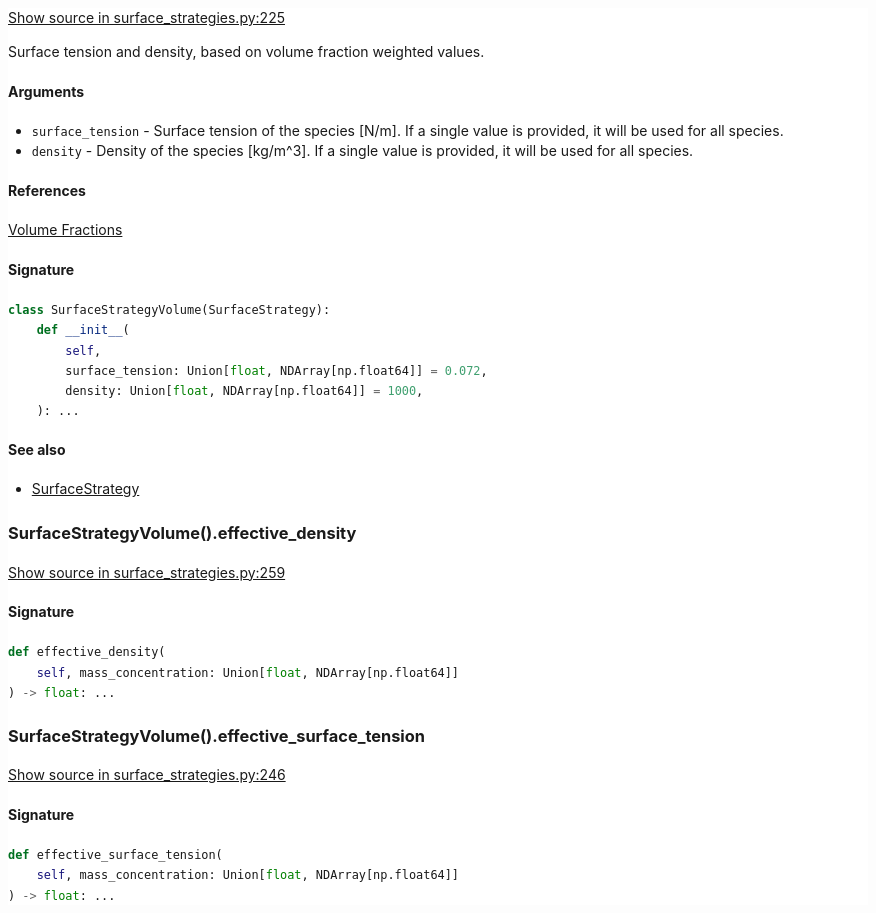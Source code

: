 [Show source in surface_strategies.py:225](https://github.com/Gorkowski/particula/blob/main/particula/next/particles/surface_strategies.py#L225)

Surface tension and density, based on volume fraction weighted values.

#### Arguments

- `surface_tension` - Surface tension of the species [N/m]. If a single
    value is provided, it will be used for all species.
- `density` - Density of the species [kg/m^3]. If a single value is
    provided, it will be used for all species.

#### References

[Volume Fractions](https://en.wikipedia.org/wiki/Volume_fraction)

#### Signature

```python
class SurfaceStrategyVolume(SurfaceStrategy):
    def __init__(
        self,
        surface_tension: Union[float, NDArray[np.float64]] = 0.072,
        density: Union[float, NDArray[np.float64]] = 1000,
    ): ...
```

#### See also

- [SurfaceStrategy](#surfacestrategy)

### SurfaceStrategyVolume().effective_density

[Show source in surface_strategies.py:259](https://github.com/Gorkowski/particula/blob/main/particula/next/particles/surface_strategies.py#L259)

#### Signature

```python
def effective_density(
    self, mass_concentration: Union[float, NDArray[np.float64]]
) -> float: ...
```

### SurfaceStrategyVolume().effective_surface_tension

[Show source in surface_strategies.py:246](https://github.com/Gorkowski/particula/blob/main/particula/next/particles/surface_strategies.py#L246)

#### Signature

```python
def effective_surface_tension(
    self, mass_concentration: Union[float, NDArray[np.float64]]
) -> float: ...
```
